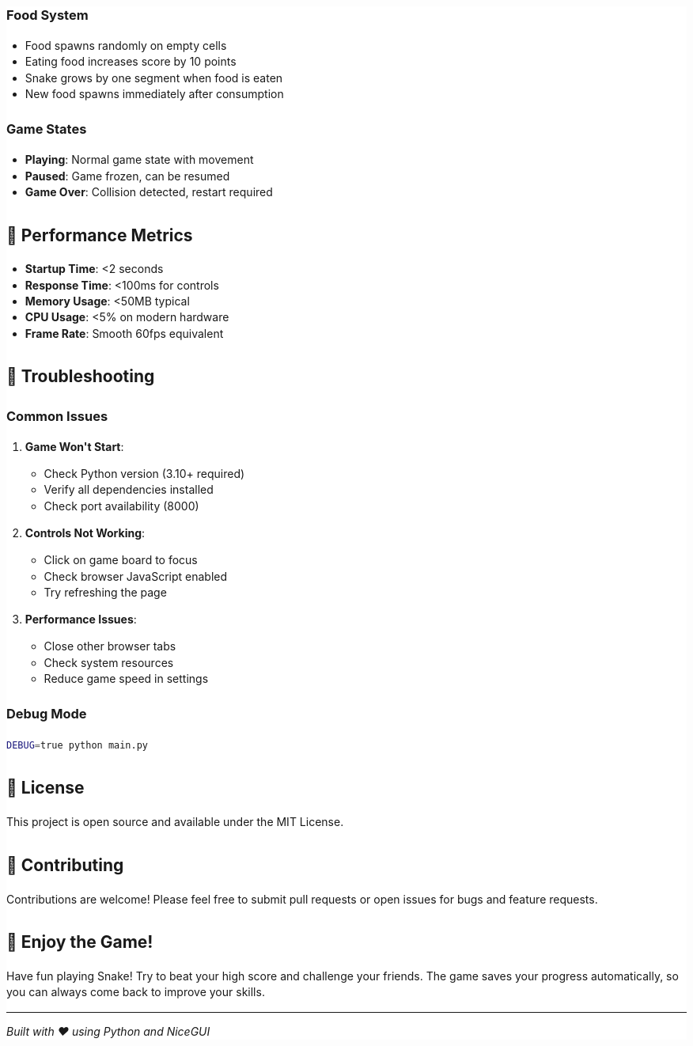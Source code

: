 ### Food System
- Food spawns randomly on empty cells
- Eating food increases score by 10 points
- Snake grows by one segment when food is eaten
- New food spawns immediately after consumption

### Game States
- **Playing**: Normal game state with movement
- **Paused**: Game frozen, can be resumed
- **Game Over**: Collision detected, restart required

## 🎯 Performance Metrics

- **Startup Time**: <2 seconds
- **Response Time**: <100ms for controls
- **Memory Usage**: <50MB typical
- **CPU Usage**: <5% on modern hardware
- **Frame Rate**: Smooth 60fps equivalent

## 🐛 Troubleshooting

### Common Issues

1. **Game Won't Start**:
   - Check Python version (3.10+ required)
   - Verify all dependencies installed
   - Check port availability (8000)

2. **Controls Not Working**:
   - Click on game board to focus
   - Check browser JavaScript enabled
   - Try refreshing the page

3. **Performance Issues**:
   - Close other browser tabs
   - Check system resources
   - Reduce game speed in settings

### Debug Mode
```bash
DEBUG=true python main.py
```

## 📝 License

This project is open source and available under the MIT License.

## 🤝 Contributing

Contributions are welcome! Please feel free to submit pull requests or open issues for bugs and feature requests.

## 🎉 Enjoy the Game!

Have fun playing Snake! Try to beat your high score and challenge your friends. The game saves your progress automatically, so you can always come back to improve your skills.

---

*Built with ❤️ using Python and NiceGUI*